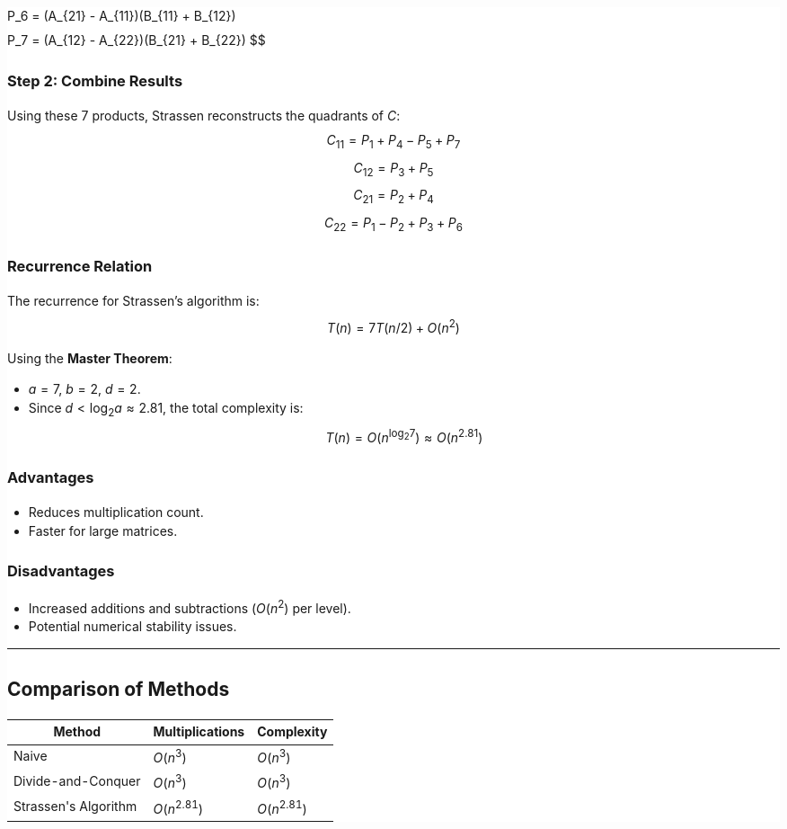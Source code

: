 $$
$$
P_6 = (A_{21} - A_{11})(B_{11} + B_{12})
$$
$$
P_7 = (A_{12} - A_{22})(B_{21} + B_{22})
$$

### **Step 2: Combine Results**
Using these $7$ products, Strassen reconstructs the quadrants of $C$:
$$
C_{11} = P_1 + P_4 - P_5 + P_7
$$
$$
C_{12} = P_3 + P_5
$$
$$
C_{21} = P_2 + P_4
$$
$$
C_{22} = P_1 - P_2 + P_3 + P_6
$$

### **Recurrence Relation**
The recurrence for Strassen’s algorithm is:
$$
T(n) = 7T(n/2) + O(n^2)
$$

Using the **Master Theorem**:
- $a = 7$, $b = 2$, $d = 2$.
- Since $d < \log_2 a \approx 2.81$, the total complexity is:
$$
T(n) = O(n^{\log_2 7}) \approx O(n^{2.81})
$$

### **Advantages**
- Reduces multiplication count.
- Faster for large matrices.

### **Disadvantages**
- Increased additions and subtractions ($O(n^2)$ per level).
- Potential numerical stability issues.

---

## **Comparison of Methods**

| **Method**            | **Multiplications** | **Complexity**  |
|-----------------------|---------------------|----------------|
| Naive                | $O(n^3)$           | $O(n^3)$       |
| Divide-and-Conquer   | $O(n^3)$           | $O(n^3)$       |
| Strassen's Algorithm | $O(n^{2.81})$      | $O(n^{2.81})$  |
